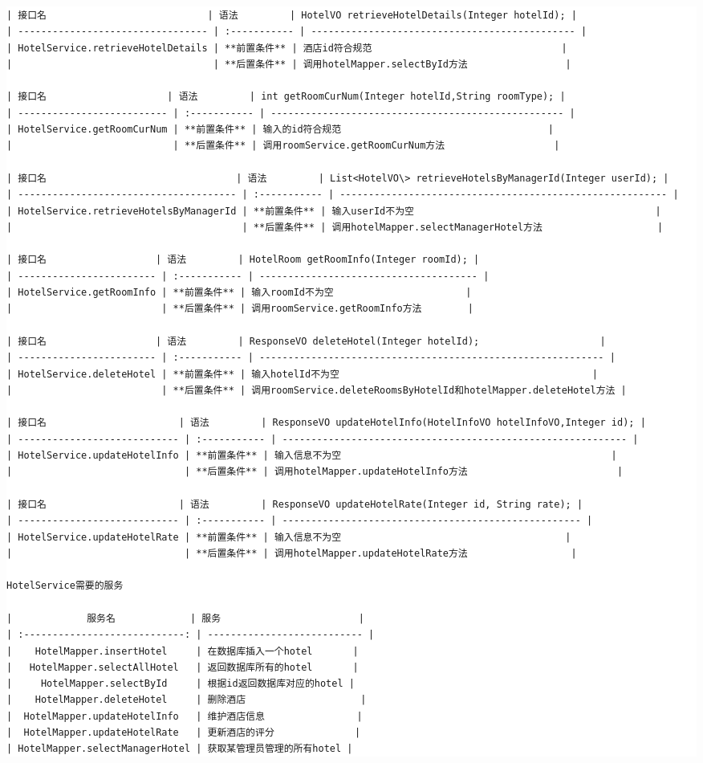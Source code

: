    | 接口名                            | 语法         | HotelVO retrieveHotelDetails(Integer hotelId); |
    | --------------------------------- | :----------- | ---------------------------------------------- |
    | HotelService.retrieveHotelDetails | **前置条件** | 酒店id符合规范                                 |
    |                                   | **后置条件** | 调用hotelMapper.selectById方法                 |
    
    | 接口名                     | 语法         | int getRoomCurNum(Integer hotelId,String roomType); |
    | -------------------------- | :----------- | --------------------------------------------------- |
    | HotelService.getRoomCurNum | **前置条件** | 输入的id符合规范                                    |
    |                            | **后置条件** | 调用roomService.getRoomCurNum方法                   |
    
    | 接口名                                 | 语法         | List<HotelVO\> retrieveHotelsByManagerId(Integer userId); |
    | -------------------------------------- | :----------- | --------------------------------------------------------- |
    | HotelService.retrieveHotelsByManagerId | **前置条件** | 输入userId不为空                                          |
    |                                        | **后置条件** | 调用hotelMapper.selectManagerHotel方法                    |
    
    | 接口名                   | 语法         | HotelRoom getRoomInfo(Integer roomId); |
    | ------------------------ | :----------- | -------------------------------------- |
    | HotelService.getRoomInfo | **前置条件** | 输入roomId不为空                       |
    |                          | **后置条件** | 调用roomService.getRoomInfo方法        |
    
    | 接口名                   | 语法         | ResponseVO deleteHotel(Integer hotelId);                     |
    | ------------------------ | :----------- | ------------------------------------------------------------ |
    | HotelService.deleteHotel | **前置条件** | 输入hotelId不为空                                            |
    |                          | **后置条件** | 调用roomService.deleteRoomsByHotelId和hotelMapper.deleteHotel方法 |
    
    | 接口名                       | 语法         | ResponseVO updateHotelInfo(HotelInfoVO hotelInfoVO,Integer id); |
    | ---------------------------- | :----------- | ------------------------------------------------------------ |
    | HotelService.updateHotelInfo | **前置条件** | 输入信息不为空                                               |
    |                              | **后置条件** | 调用hotelMapper.updateHotelInfo方法                          |
    
    | 接口名                       | 语法         | ResponseVO updateHotelRate(Integer id, String rate); |
    | ---------------------------- | :----------- | ---------------------------------------------------- |
    | HotelService.updateHotelRate | **前置条件** | 输入信息不为空                                       |
    |                              | **后置条件** | 调用hotelMapper.updateHotelRate方法                  |
    
    HotelService需要的服务
    
    |             服务名             | 服务                        |
    | :----------------------------: | --------------------------- |
    |    HotelMapper.insertHotel     | 在数据库插入一个hotel       |
    |   HotelMapper.selectAllHotel   | 返回数据库所有的hotel       |
    |     HotelMapper.selectById     | 根据id返回数据库对应的hotel |
    |    HotelMapper.deleteHotel     | 删除酒店                    |
    |  HotelMapper.updateHotelInfo   | 维护酒店信息                |
    |  HotelMapper.updateHotelRate   | 更新酒店的评分              |
    | HotelMapper.selectManagerHotel | 获取某管理员管理的所有hotel |
    